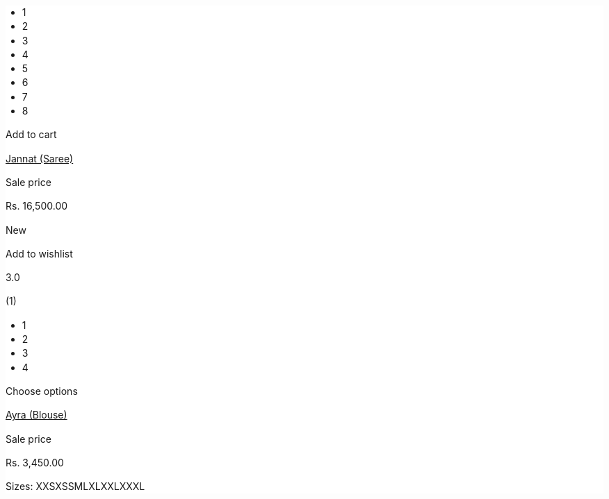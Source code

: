 [](/products/jannat-saree)

[](/products/jannat-saree)

[](/products/jannat-saree)

[](/products/jannat-saree)

[](/products/jannat-saree)

[](/products/jannat-saree)

[](/products/jannat-saree)

- 1
- 2
- 3
- 4
- 5
- 6
- 7
- 8

Add to cart

[Jannat (Saree)](/products/jannat-saree)

Sale price

Rs. 16,500.00

New

Add to wishlist

3.0

(1)

[](/products/ayra-blouse)

[](/products/ayra-blouse)

[](/products/ayra-blouse)

[](/products/ayra-blouse)

[](/products/ayra-blouse)

- 1
- 2
- 3
- 4

Choose options

[Ayra (Blouse)](/products/ayra-blouse)

Sale price

Rs. 3,450.00

Sizes: XXSXSSMLXLXXLXXXL
